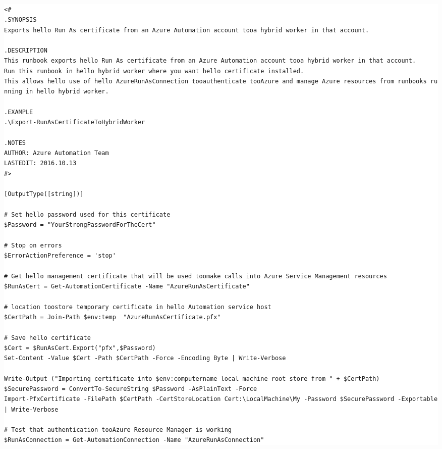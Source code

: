     <#  
    .SYNOPSIS  
    Exports hello Run As certificate from an Azure Automation account tooa hybrid worker in that account. 
  
    .DESCRIPTION  
    This runbook exports hello Run As certificate from an Azure Automation account tooa hybrid worker in that account.
    Run this runbook in hello hybrid worker where you want hello certificate installed.
    This allows hello use of hello AzureRunAsConnection tooauthenticate tooAzure and manage Azure resources from runbooks running in hello hybrid worker.

    .EXAMPLE
    .\Export-RunAsCertificateToHybridWorker

    .NOTES
    AUTHOR: Azure Automation Team 
    LASTEDIT: 2016.10.13
    #>

    [OutputType([string])] 

    # Set hello password used for this certificate
    $Password = "YourStrongPasswordForTheCert"

    # Stop on errors
    $ErrorActionPreference = 'stop'

    # Get hello management certificate that will be used toomake calls into Azure Service Management resources
    $RunAsCert = Get-AutomationCertificate -Name "AzureRunAsCertificate"
       
    # location toostore temporary certificate in hello Automation service host
    $CertPath = Join-Path $env:temp  "AzureRunAsCertificate.pfx"
   
    # Save hello certificate
    $Cert = $RunAsCert.Export("pfx",$Password)
    Set-Content -Value $Cert -Path $CertPath -Force -Encoding Byte | Write-Verbose 

    Write-Output ("Importing certificate into $env:computername local machine root store from " + $CertPath)
    $SecurePassword = ConvertTo-SecureString $Password -AsPlainText -Force
    Import-PfxCertificate -FilePath $CertPath -CertStoreLocation Cert:\LocalMachine\My -Password $SecurePassword -Exportable | Write-Verbose

    # Test that authentication tooAzure Resource Manager is working
    $RunAsConnection = Get-AutomationConnection -Name "AzureRunAsConnection" 
    